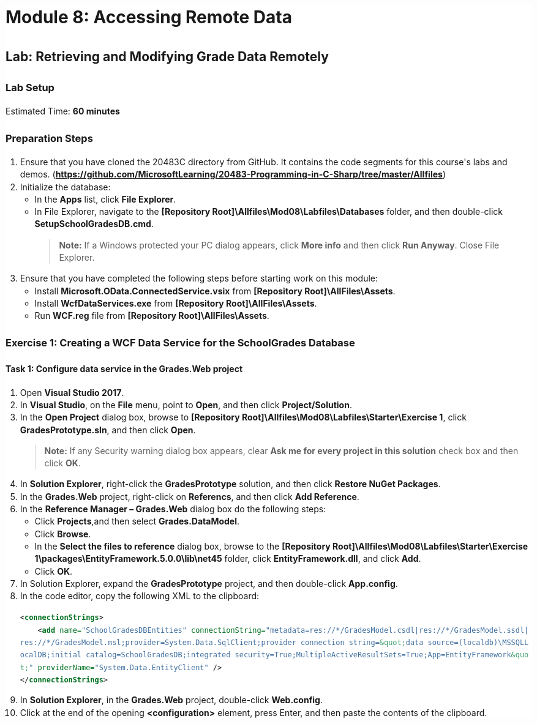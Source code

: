 
# Module 8: Accessing Remote Data

## Lab: Retrieving and Modifying Grade Data Remotely

### Lab Setup

Estimated Time: **60 minutes**

### Preparation Steps

1. Ensure that you have cloned the 20483C directory from GitHub. It contains the code segments for this course's labs and demos. (**https://github.com/MicrosoftLearning/20483-Programming-in-C-Sharp/tree/master/Allfiles**)
2. Initialize the database:
   - In the **Apps** list, click **File Explorer**.
   - In File Explorer, navigate to the **[Repository Root]\Allfiles\Mod08\Labfiles\Databases** folder, and then double-click **SetupSchoolGradesDB.cmd**.
        > **Note:** If a Windows protected your PC dialog appears, click **More info** and then click **Run Anyway**. Close File Explorer.
3. Ensure that you have completed the following steps before starting work on this module:
   - Install **Microsoft.OData.ConnectedService.vsix** from **[Repository Root]\AllFiles\Assets**.
   - Install **WcfDataServices.exe** from **[Repository Root]\AllFiles\Assets**.
   - Run **WCF.reg** file from **[Repository Root]\AllFiles\Assets**.

### Exercise 1: Creating a WCF Data Service for the SchoolGrades Database

#### Task 1: Configure data service in the Grades.Web project

1. Open **Visual Studio 2017**.
2. In **Visual Studio**, on the **File** menu, point to **Open**, and then click **Project/Solution**.
3. In the **Open Project** dialog box, browse to **[Repository Root]\Allfiles\Mod08\Labfiles\Starter\Exercise 1**, click **GradesPrototype.sln**, and then click **Open**.
    > **Note:** If any Security warning dialog box appears, clear **Ask me for every project in this solution** check box and then click **OK**.
4. In **Solution Explorer**, right-click the **GradesPrototype** solution, and then click **Restore NuGet Packages**.
5. In the **Grades.Web** project, right-click on **Referencs**, and then click **Add Reference**.
6. In the **Reference Manager – Grades.Web** dialog box do the following steps:
   - Click **Projects**,and then select **Grades.DataModel**.
   - Click **Browse**.
   - In the **Select the files to reference** dialog box, browse to the **[Repository Root]\Allfiles\Mod08\Labfiles\Starter\Exercise 1\packages\EntityFramework.5.0.0\lib\net45** folder, click **EntityFramework.dll**, and click **Add**.
   - Click **OK**.
7. In Solution Explorer, expand the **GradesPrototype** project, and then double-click **App.config**.
8. In the code editor, copy the following XML to the clipboard:
    ```xml
    <connectionStrings>
        <add name="SchoolGradesDBEntities" connectionString="metadata=res://*/GradesModel.csdl|res://*/GradesModel.ssdl|res://*/GradesModel.msl;provider=System.Data.SqlClient;provider connection string=&quot;data source=(localdb)\MSSQLLocalDB;initial catalog=SchoolGradesDB;integrated security=True;MultipleActiveResultSets=True;App=EntityFramework&quot;" providerName="System.Data.EntityClient" />
    </connectionStrings>
    ```
9. In **Solution Explorer**, in the **Grades.Web** project, double-click **Web.config**.
10. Click at the end of the opening **\<configuration\>** element, press Enter, and then paste the contents of the clipboard.
